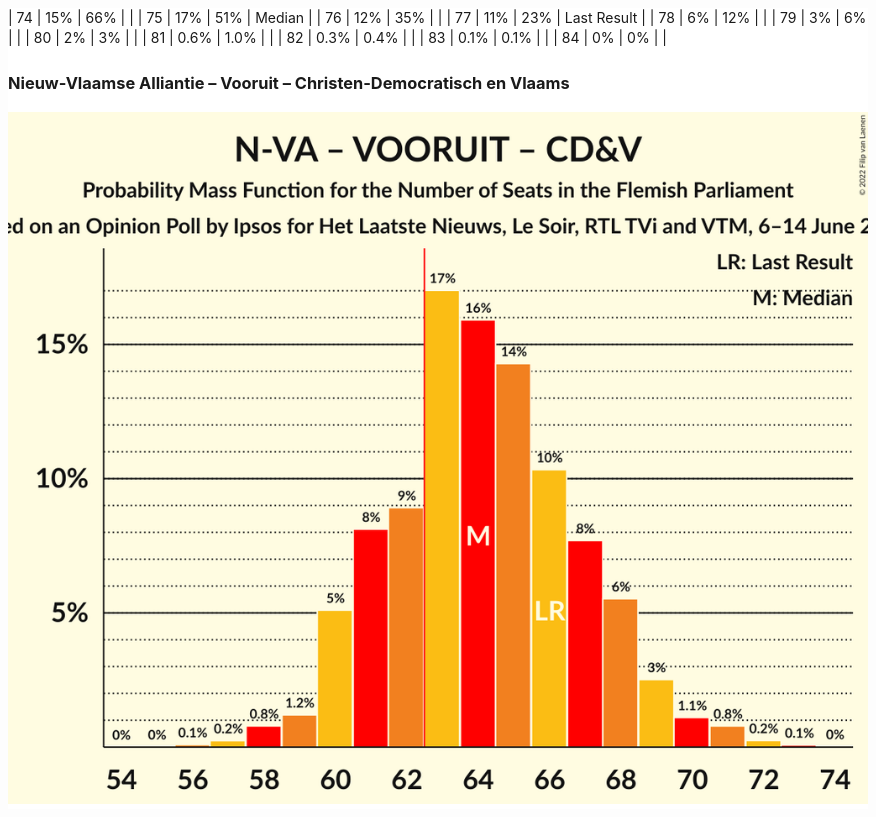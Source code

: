 | 74 | 15% | 66% |  |
| 75 | 17% | 51% | Median |
| 76 | 12% | 35% |  |
| 77 | 11% | 23% | Last Result |
| 78 | 6% | 12% |  |
| 79 | 3% | 6% |  |
| 80 | 2% | 3% |  |
| 81 | 0.6% | 1.0% |  |
| 82 | 0.3% | 0.4% |  |
| 83 | 0.1% | 0.1% |  |
| 84 | 0% | 0% |  |

### Nieuw-Vlaamse Alliantie – Vooruit – Christen-Democratisch en Vlaams

![Graph with seats probability mass function not yet produced](2022-06-14-Ipsos-coalitions-seats-pmf-n-va–vooruit–cdv.png "Seats Probability Mass Function")
